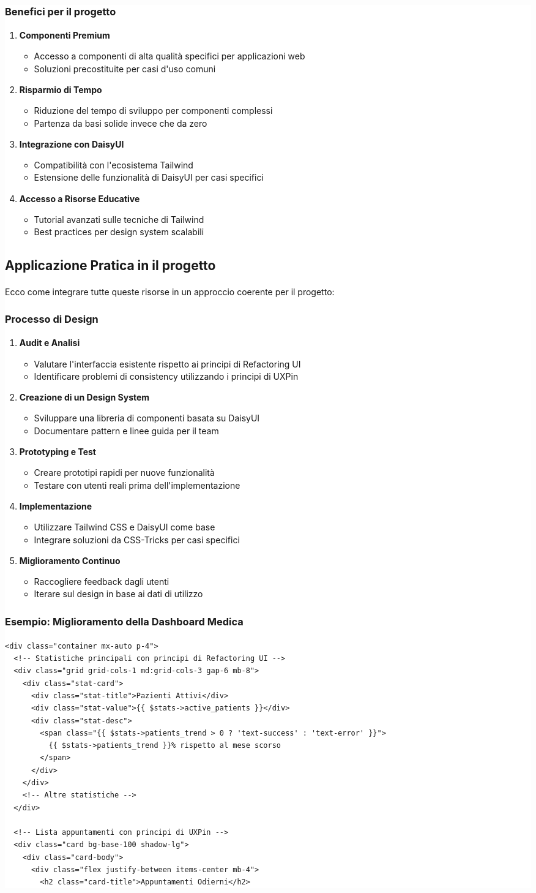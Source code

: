 ### Benefici per il progetto

1. **Componenti Premium**
   - Accesso a componenti di alta qualità specifici per applicazioni web
   - Soluzioni precostituite per casi d'uso comuni

2. **Risparmio di Tempo**
   - Riduzione del tempo di sviluppo per componenti complessi
   - Partenza da basi solide invece che da zero

3. **Integrazione con DaisyUI**
   - Compatibilità con l'ecosistema Tailwind
   - Estensione delle funzionalità di DaisyUI per casi specifici

4. **Accesso a Risorse Educative**
   - Tutorial avanzati sulle tecniche di Tailwind
   - Best practices per design system scalabili

## Applicazione Pratica in il progetto

Ecco come integrare tutte queste risorse in un approccio coerente per il progetto:

### Processo di Design

1. **Audit e Analisi**
   - Valutare l'interfaccia esistente rispetto ai principi di Refactoring UI
   - Identificare problemi di consistency utilizzando i principi di UXPin

2. **Creazione di un Design System**
   - Sviluppare una libreria di componenti basata su DaisyUI
   - Documentare pattern e linee guida per il team

3. **Prototyping e Test**
   - Creare prototipi rapidi per nuove funzionalità
   - Testare con utenti reali prima dell'implementazione

4. **Implementazione**
   - Utilizzare Tailwind CSS e DaisyUI come base
   - Integrare soluzioni da CSS-Tricks per casi specifici

5. **Miglioramento Continuo**
   - Raccogliere feedback dagli utenti
   - Iterare sul design in base ai dati di utilizzo

### Esempio: Miglioramento della Dashboard Medica

```blade
<div class="container mx-auto p-4">
  <!-- Statistiche principali con principi di Refactoring UI -->
  <div class="grid grid-cols-1 md:grid-cols-3 gap-6 mb-8">
    <div class="stat-card">
      <div class="stat-title">Pazienti Attivi</div>
      <div class="stat-value">{{ $stats->active_patients }}</div>
      <div class="stat-desc">
        <span class="{{ $stats->patients_trend > 0 ? 'text-success' : 'text-error' }}">
          {{ $stats->patients_trend }}% rispetto al mese scorso
        </span>
      </div>
    </div>
    <!-- Altre statistiche -->
  </div>
  
  <!-- Lista appuntamenti con principi di UXPin -->
  <div class="card bg-base-100 shadow-lg">
    <div class="card-body">
      <div class="flex justify-between items-center mb-4">
        <h2 class="card-title">Appuntamenti Odierni</h2>
```